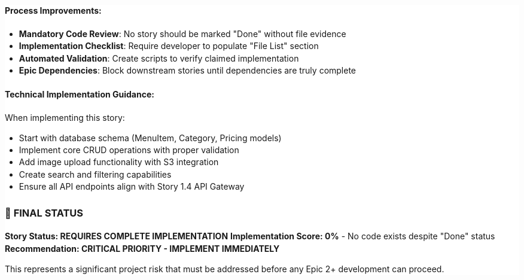 #### **Process Improvements**:

- **Mandatory Code Review**: No story should be marked "Done" without file evidence
- **Implementation Checklist**: Require developer to populate "File List" section
- **Automated Validation**: Create scripts to verify claimed implementation
- **Epic Dependencies**: Block downstream stories until dependencies are truly complete

#### **Technical Implementation Guidance**:

When implementing this story:

- Start with database schema (MenuItem, Category, Pricing models)
- Implement core CRUD operations with proper validation
- Add image upload functionality with S3 integration
- Create search and filtering capabilities
- Ensure all API endpoints align with Story 1.4 API Gateway

### 🎯 **FINAL STATUS**

**Story Status: REQUIRES COMPLETE IMPLEMENTATION**
**Implementation Score: 0%** - No code exists despite "Done" status
**Recommendation: CRITICAL PRIORITY - IMPLEMENT IMMEDIATELY**

This represents a significant project risk that must be addressed before any Epic 2+ development can proceed.
